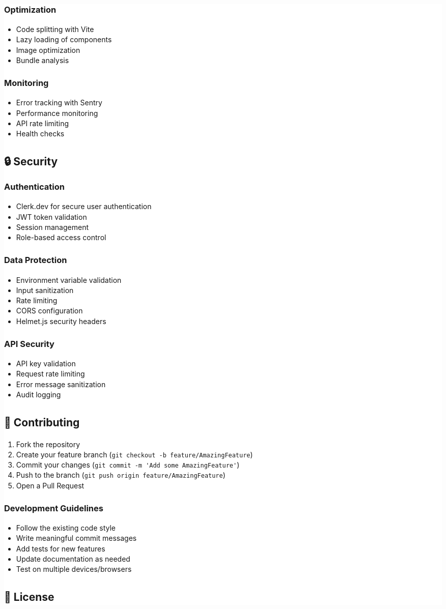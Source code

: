 ### Optimization
- Code splitting with Vite
- Lazy loading of components
- Image optimization
- Bundle analysis

### Monitoring
- Error tracking with Sentry
- Performance monitoring
- API rate limiting
- Health checks

## 🔒 Security

### Authentication
- Clerk.dev for secure user authentication
- JWT token validation
- Session management
- Role-based access control

### Data Protection
- Environment variable validation
- Input sanitization
- Rate limiting
- CORS configuration
- Helmet.js security headers

### API Security
- API key validation
- Request rate limiting
- Error message sanitization
- Audit logging

## 🤝 Contributing

1. Fork the repository
2. Create your feature branch (`git checkout -b feature/AmazingFeature`)
3. Commit your changes (`git commit -m 'Add some AmazingFeature'`)
4. Push to the branch (`git push origin feature/AmazingFeature`)
5. Open a Pull Request

### Development Guidelines
- Follow the existing code style
- Write meaningful commit messages
- Add tests for new features
- Update documentation as needed
- Test on multiple devices/browsers

## 📝 License

